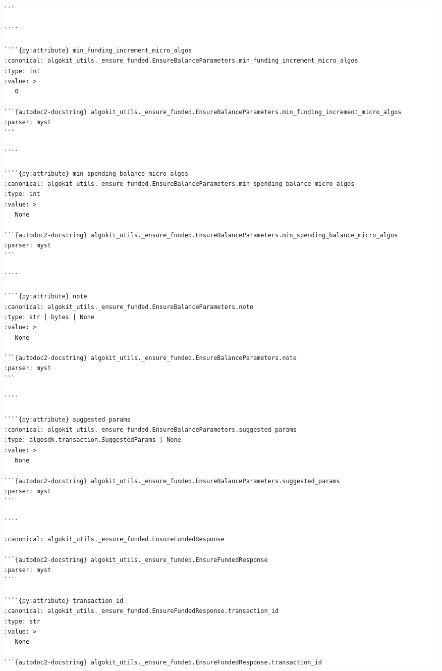 `````{py:class} EnsureBalanceParameters
```

````

````{py:attribute} min_funding_increment_micro_algos
:canonical: algokit_utils._ensure_funded.EnsureBalanceParameters.min_funding_increment_micro_algos
:type: int
:value: >
   0

```{autodoc2-docstring} algokit_utils._ensure_funded.EnsureBalanceParameters.min_funding_increment_micro_algos
:parser: myst
```

````

````{py:attribute} min_spending_balance_micro_algos
:canonical: algokit_utils._ensure_funded.EnsureBalanceParameters.min_spending_balance_micro_algos
:type: int
:value: >
   None

```{autodoc2-docstring} algokit_utils._ensure_funded.EnsureBalanceParameters.min_spending_balance_micro_algos
:parser: myst
```

````

````{py:attribute} note
:canonical: algokit_utils._ensure_funded.EnsureBalanceParameters.note
:type: str | bytes | None
:value: >
   None

```{autodoc2-docstring} algokit_utils._ensure_funded.EnsureBalanceParameters.note
:parser: myst
```

````

````{py:attribute} suggested_params
:canonical: algokit_utils._ensure_funded.EnsureBalanceParameters.suggested_params
:type: algosdk.transaction.SuggestedParams | None
:value: >
   None

```{autodoc2-docstring} algokit_utils._ensure_funded.EnsureBalanceParameters.suggested_params
:parser: myst
```

````

`````

`````{py:class} EnsureFundedResponse
:canonical: algokit_utils._ensure_funded.EnsureFundedResponse

```{autodoc2-docstring} algokit_utils._ensure_funded.EnsureFundedResponse
:parser: myst
```

````{py:attribute} transaction_id
:canonical: algokit_utils._ensure_funded.EnsureFundedResponse.transaction_id
:type: str
:value: >
   None

```{autodoc2-docstring} algokit_utils._ensure_funded.EnsureFundedResponse.transaction_id
`````